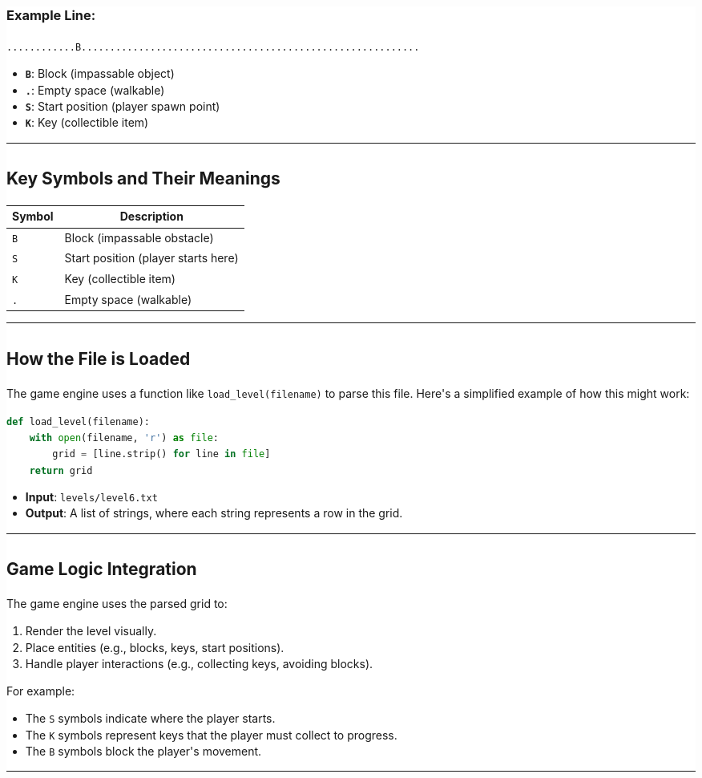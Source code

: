 ### Example Line:
```
............B...........................................................
```
- **`B`**: Block (impassable object)
- **`.`**: Empty space (walkable)
- **`S`**: Start position (player spawn point)
- **`K`**: Key (collectible item)

---

## Key Symbols and Their Meanings
| Symbol | Description                  |
|--------|------------------------------|
| `B`    | Block (impassable obstacle)  |
| `S`    | Start position (player starts here) |
| `K`    | Key (collectible item)       |
| `.`    | Empty space (walkable)       |

---

## How the File is Loaded
The game engine uses a function like `load_level(filename)` to parse this file. Here's a simplified example of how this might work:

```python
def load_level(filename):
    with open(filename, 'r') as file:
        grid = [line.strip() for line in file]
    return grid
```

- **Input**: `levels/level6.txt`
- **Output**: A list of strings, where each string represents a row in the grid.

---

## Game Logic Integration
The game engine uses the parsed grid to:
1. Render the level visually.
2. Place entities (e.g., blocks, keys, start positions).
3. Handle player interactions (e.g., collecting keys, avoiding blocks).

For example:
- The `S` symbols indicate where the player starts.
- The `K` symbols represent keys that the player must collect to progress.
- The `B` symbols block the player's movement.

---
